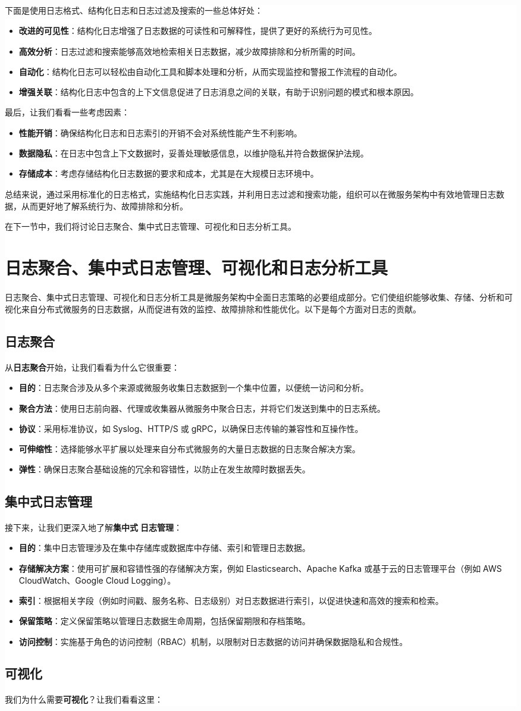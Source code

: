 下面是使用日志格式、结构化日志和日志过滤及搜索的一些总体好处：

+   **改进的可见性**：结构化日志增强了日志数据的可读性和可解释性，提供了更好的系统行为可见性。

+   **高效分析**：日志过滤和搜索能够高效地检索相关日志数据，减少故障排除和分析所需的时间。

+   **自动化**：结构化日志可以轻松由自动化工具和脚本处理和分析，从而实现监控和警报工作流程的自动化。

+   **增强关联**：结构化日志中包含的上下文信息促进了日志消息之间的关联，有助于识别问题的模式和根本原因。

最后，让我们看看一些考虑因素：

+   **性能开销**：确保结构化日志和日志索引的开销不会对系统性能产生不利影响。

+   **数据隐私**：在日志中包含上下文数据时，妥善处理敏感信息，以维护隐私并符合数据保护法规。

+   **存储成本**：考虑存储结构化日志数据的要求和成本，尤其是在大规模日志环境中。

总结来说，通过采用标准化的日志格式，实施结构化日志实践，并利用日志过滤和搜索功能，组织可以在微服务架构中有效地管理日志数据，从而更好地了解系统行为、故障排除和分析。

在下一节中，我们将讨论日志聚合、集中式日志管理、可视化和日志分析工具。

# 日志聚合、集中式日志管理、可视化和日志分析工具

日志聚合、集中式日志管理、可视化和日志分析工具是微服务架构中全面日志策略的必要组成部分。它们使组织能够收集、存储、分析和可视化来自分布式微服务的日志数据，从而促进有效的监控、故障排除和性能优化。以下是每个方面对日志的贡献。

## 日志聚合

从**日志聚合**开始，让我们看看为什么它很重要：

+   **目的**：日志聚合涉及从多个来源或微服务收集日志数据到一个集中位置，以便统一访问和分析。

+   **聚合方法**：使用日志前向器、代理或收集器从微服务中聚合日志，并将它们发送到集中的日志系统。

+   **协议**：采用标准协议，如 Syslog、HTTP/S 或 gRPC，以确保日志传输的兼容性和互操作性。

+   **可伸缩性**：选择能够水平扩展以处理来自分布式微服务的大量日志数据的日志聚合解决方案。

+   **弹性**：确保日志聚合基础设施的冗余和容错性，以防止在发生故障时数据丢失。

## 集中式日志管理

接下来，让我们更深入地了解**集中式** **日志管理**：

+   **目的**：集中日志管理涉及在集中存储库或数据库中存储、索引和管理日志数据。

+   **存储解决方案**：使用可扩展和容错性强的存储解决方案，例如 Elasticsearch、Apache Kafka 或基于云的日志管理平台（例如 AWS CloudWatch、Google Cloud Logging）。

+   **索引**：根据相关字段（例如时间戳、服务名称、日志级别）对日志数据进行索引，以促进快速和高效的搜索和检索。

+   **保留策略**：定义保留策略以管理日志数据生命周期，包括保留期限和存档策略。

+   **访问控制**：实施基于角色的访问控制（RBAC）机制，以限制对日志数据的访问并确保数据隐私和合规性。

## 可视化

我们为什么需要**可视化**？让我们看看这里：
